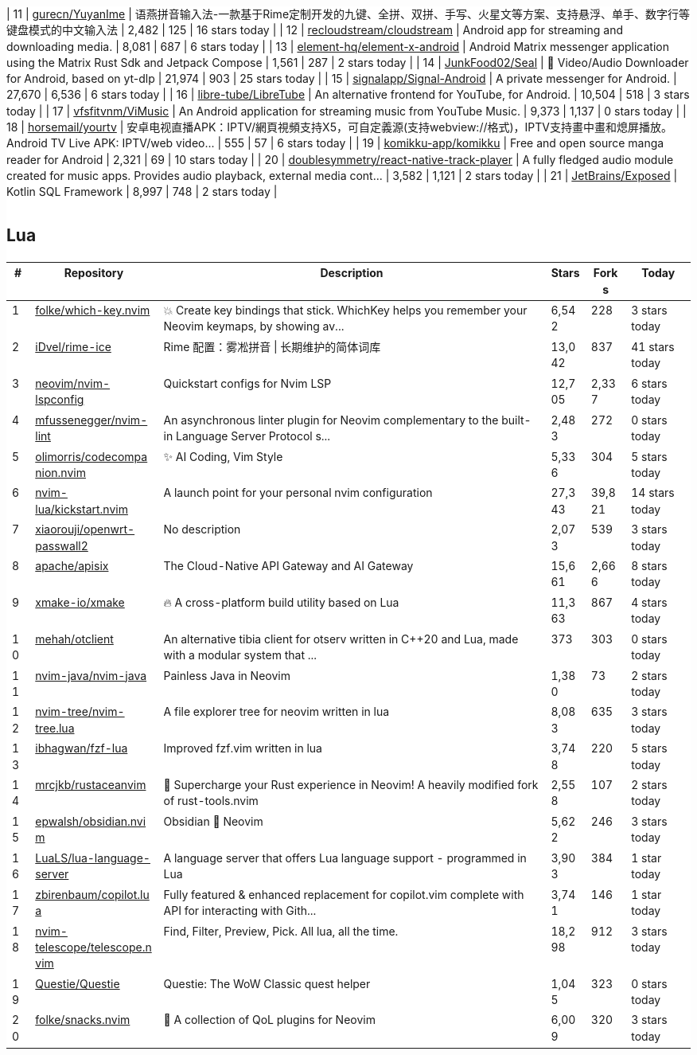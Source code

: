 | 11 | [gurecn/YuyanIme](https://github.com/gurecn/YuyanIme) | 语燕拼音输入法-一款基于Rime定制开发的九键、全拼、双拼、手写、火星文等方案、支持悬浮、单手、数字行等键盘模式的中文输入法 | 2,482 | 125 | 16 stars today |
| 12 | [recloudstream/cloudstream](https://github.com/recloudstream/cloudstream) | Android app for streaming and downloading media. | 8,081 | 687 | 6 stars today |
| 13 | [element-hq/element-x-android](https://github.com/element-hq/element-x-android) | Android Matrix messenger application using the Matrix Rust Sdk and Jetpack Compose | 1,561 | 287 | 2 stars today |
| 14 | [JunkFood02/Seal](https://github.com/JunkFood02/Seal) | 🦭 Video/Audio Downloader for Android, based on yt-dlp | 21,974 | 903 | 25 stars today |
| 15 | [signalapp/Signal-Android](https://github.com/signalapp/Signal-Android) | A private messenger for Android. | 27,670 | 6,536 | 6 stars today |
| 16 | [libre-tube/LibreTube](https://github.com/libre-tube/LibreTube) | An alternative frontend for YouTube, for Android. | 10,504 | 518 | 3 stars today |
| 17 | [vfsfitvnm/ViMusic](https://github.com/vfsfitvnm/ViMusic) | An Android application for streaming music from YouTube Music. | 9,373 | 1,137 | 0 stars today |
| 18 | [horsemail/yourtv](https://github.com/horsemail/yourtv) | 安卓电视直播APK：IPTV/網頁視頻支持X5，可自定義源(支持webview://格式)，IPTV支持畫中畫和熄屏播放。 Android TV Live APK: IPTV/web video... | 555 | 57 | 6 stars today |
| 19 | [komikku-app/komikku](https://github.com/komikku-app/komikku) | Free and open source manga reader for Android | 2,321 | 69 | 10 stars today |
| 20 | [doublesymmetry/react-native-track-player](https://github.com/doublesymmetry/react-native-track-player) | A fully fledged audio module created for music apps. Provides audio playback, external media cont... | 3,582 | 1,121 | 2 stars today |
| 21 | [JetBrains/Exposed](https://github.com/JetBrains/Exposed) | Kotlin SQL Framework | 8,997 | 748 | 2 stars today |

## Lua

| # | Repository | Description | Stars | Forks | Today |
| --- | --- | --- | --- | --- | --- |
| 1 | [folke/which-key.nvim](https://github.com/folke/which-key.nvim) | 💥 Create key bindings that stick. WhichKey helps you remember your Neovim keymaps, by showing av... | 6,542 | 228 | 3 stars today |
| 2 | [iDvel/rime-ice](https://github.com/iDvel/rime-ice) | Rime 配置：雾凇拼音 \| 长期维护的简体词库 | 13,042 | 837 | 41 stars today |
| 3 | [neovim/nvim-lspconfig](https://github.com/neovim/nvim-lspconfig) | Quickstart configs for Nvim LSP | 12,705 | 2,337 | 6 stars today |
| 4 | [mfussenegger/nvim-lint](https://github.com/mfussenegger/nvim-lint) | An asynchronous linter plugin for Neovim complementary to the built-in Language Server Protocol s... | 2,483 | 272 | 0 stars today |
| 5 | [olimorris/codecompanion.nvim](https://github.com/olimorris/codecompanion.nvim) | ✨ AI Coding, Vim Style | 5,336 | 304 | 5 stars today |
| 6 | [nvim-lua/kickstart.nvim](https://github.com/nvim-lua/kickstart.nvim) | A launch point for your personal nvim configuration | 27,343 | 39,821 | 14 stars today |
| 7 | [xiaorouji/openwrt-passwall2](https://github.com/xiaorouji/openwrt-passwall2) | No description | 2,073 | 539 | 3 stars today |
| 8 | [apache/apisix](https://github.com/apache/apisix) | The Cloud-Native API Gateway and AI Gateway | 15,661 | 2,666 | 8 stars today |
| 9 | [xmake-io/xmake](https://github.com/xmake-io/xmake) | 🔥 A cross-platform build utility based on Lua | 11,363 | 867 | 4 stars today |
| 10 | [mehah/otclient](https://github.com/mehah/otclient) | An alternative tibia client for otserv written in C++20 and Lua, made with a modular system that ... | 373 | 303 | 0 stars today |
| 11 | [nvim-java/nvim-java](https://github.com/nvim-java/nvim-java) | Painless Java in Neovim | 1,380 | 73 | 2 stars today |
| 12 | [nvim-tree/nvim-tree.lua](https://github.com/nvim-tree/nvim-tree.lua) | A file explorer tree for neovim written in lua | 8,083 | 635 | 3 stars today |
| 13 | [ibhagwan/fzf-lua](https://github.com/ibhagwan/fzf-lua) | Improved fzf.vim written in lua | 3,748 | 220 | 5 stars today |
| 14 | [mrcjkb/rustaceanvim](https://github.com/mrcjkb/rustaceanvim) | 🦀 Supercharge your Rust experience in Neovim! A heavily modified fork of rust-tools.nvim | 2,558 | 107 | 2 stars today |
| 15 | [epwalsh/obsidian.nvim](https://github.com/epwalsh/obsidian.nvim) | Obsidian 🤝 Neovim | 5,622 | 246 | 3 stars today |
| 16 | [LuaLS/lua-language-server](https://github.com/LuaLS/lua-language-server) | A language server that offers Lua language support - programmed in Lua | 3,903 | 384 | 1 star today |
| 17 | [zbirenbaum/copilot.lua](https://github.com/zbirenbaum/copilot.lua) | Fully featured & enhanced replacement for copilot.vim complete with API for interacting with Gith... | 3,741 | 146 | 1 star today |
| 18 | [nvim-telescope/telescope.nvim](https://github.com/nvim-telescope/telescope.nvim) | Find, Filter, Preview, Pick. All lua, all the time. | 18,298 | 912 | 3 stars today |
| 19 | [Questie/Questie](https://github.com/Questie/Questie) | Questie: The WoW Classic quest helper | 1,045 | 323 | 0 stars today |
| 20 | [folke/snacks.nvim](https://github.com/folke/snacks.nvim) | 🍿 A collection of QoL plugins for Neovim | 6,009 | 320 | 3 stars today |
